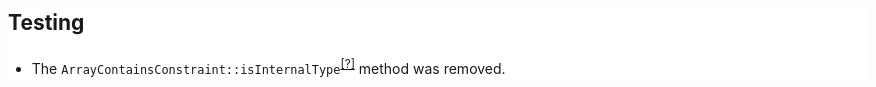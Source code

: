 Testing
-------
* The `ArrayContainsConstraint::isInternalType`<sup>[[?]](https://github.com/oroinc/platform/tree/4.2.0-alpha.2/src/Oro/Component/Testing/Assert/ArrayContainsConstraint.php#L209 "Oro\Component\Testing\Assert\ArrayContainsConstraint::isInternalType")</sup> method was removed.

